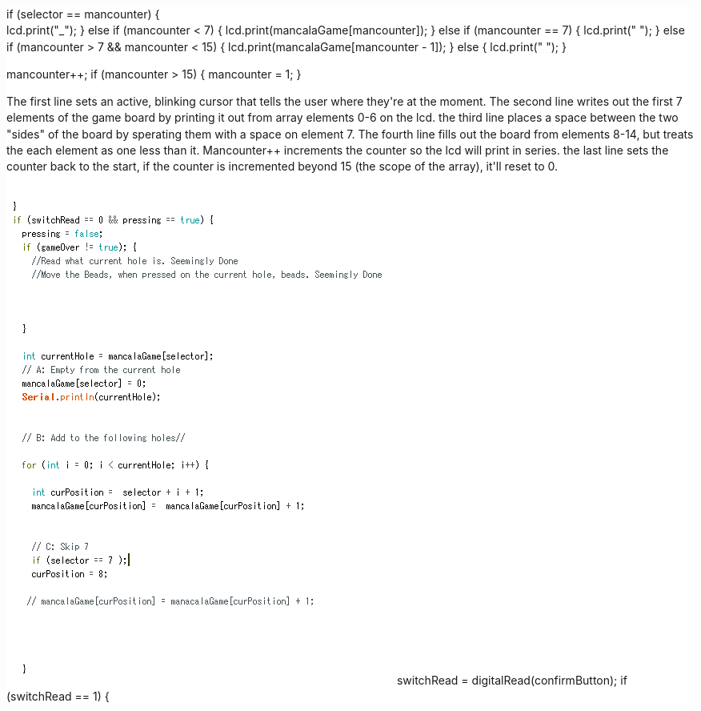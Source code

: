 

 if (selector == mancounter) {       
    lcd.print("_");
  } else if (mancounter < 7) {
    lcd.print(mancalaGame[mancounter]);
  } else if (mancounter == 7) {
    lcd.print(" ");
  } else if (mancounter > 7  && mancounter < 15) {
    lcd.print(mancalaGame[mancounter - 1]);
  } else {
    lcd.print(" ");
  }

  mancounter++;
  if (mancounter > 15) {
    mancounter = 1;
  }

The first line sets an active, blinking cursor that tells the user where they're at the moment.
The second line writes out the first 7 elements of the game board by printing it out from array elements 0-6 on the lcd.
the third line places a space between the two "sides" of the board by sperating them with a space on element 7.
The fourth line fills out the board from elements 8-14, but treats the each element as one less than it.
Mancounter++ increments the counter so the lcd will print in series.
the last line sets the counter back to the start, if the counter is incremented beyond 15 (the scope of the array), it'll reset to 0.


![buttoncode](https://github.com/charonic/physicalcomputing/blob/master/Final/Images/buttonfiring.PNG)
switchRead = digitalRead(confirmButton);
  if (switchRead == 1) {
